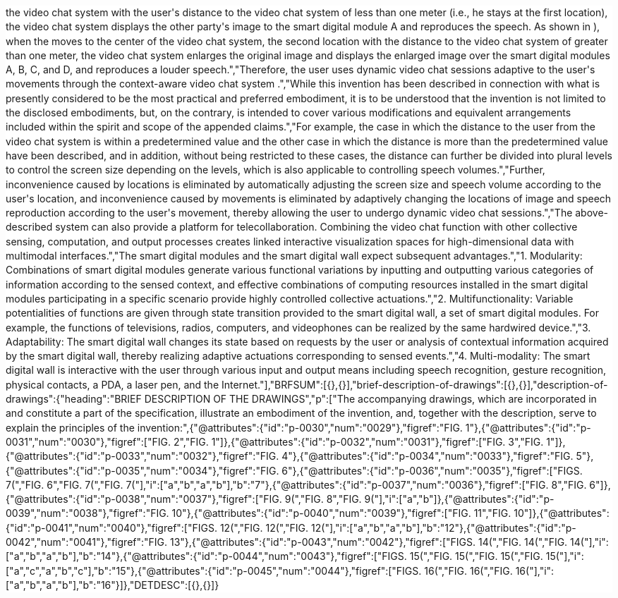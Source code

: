 the video chat system  with the user's distance to the video chat system of less than one meter (i.e., he stays at the first location), the video chat system  displays the other party's image to the smart digital module A and reproduces the speech. As shown in ), when the moves to the center of the video chat system, the second location with the distance to the video chat system of greater than one meter, the video chat system  enlarges the original image and displays the enlarged image over the smart digital modules A, B, C, and D, and reproduces a louder speech.","Therefore, the user uses dynamic video chat sessions adaptive to the user's movements through the context-aware video chat system .","While this invention has been described in connection with what is presently considered to be the most practical and preferred embodiment, it is to be understood that the invention is not limited to the disclosed embodiments, but, on the contrary, is intended to cover various modifications and equivalent arrangements included within the spirit and scope of the appended claims.","For example, the case in which the distance to the user from the video chat system  is within a predetermined value and the other case in which the distance is more than the predetermined value have been described, and in addition, without being restricted to these cases, the distance can further be divided into plural levels to control the screen size depending on the levels, which is also applicable to controlling speech volumes.","Further, inconvenience caused by locations is eliminated by automatically adjusting the screen size and speech volume according to the user's location, and inconvenience caused by movements is eliminated by adaptively changing the locations of image and speech reproduction according to the user's movement, thereby allowing the user to undergo dynamic video chat sessions.","The above-described system can also provide a platform for telecollaboration. Combining the video chat function with other collective sensing, computation, and output processes creates linked interactive visualization spaces for high-dimensional data with multimodal interfaces.","The smart digital modules and the smart digital wall expect subsequent advantages.","1. Modularity: Combinations of smart digital modules generate various functional variations by inputting and outputting various categories of information according to the sensed context, and effective combinations of computing resources installed in the smart digital modules participating in a specific scenario provide highly controlled collective actuations.","2. Multifunctionality: Variable potentialities of functions are given through state transition provided to the smart digital wall, a set of smart digital modules. For example, the functions of televisions, radios, computers, and videophones can be realized by the same hardwired device.","3. Adaptability: The smart digital wall changes its state based on requests by the user or analysis of contextual information acquired by the smart digital wall, thereby realizing adaptive actuations corresponding to sensed events.","4. Multi-modality: The smart digital wall is interactive with the user through various input and output means including speech recognition, gesture recognition, physical contacts, a PDA, a laser pen, and the Internet."],"BRFSUM":[{},{}],"brief-description-of-drawings":[{},{}],"description-of-drawings":{"heading":"BRIEF DESCRIPTION OF THE DRAWINGS","p":["The accompanying drawings, which are incorporated in and constitute a part of the specification, illustrate an embodiment of the invention, and, together with the description, serve to explain the principles of the invention:",{"@attributes":{"id":"p-0030","num":"0029"},"figref":"FIG. 1"},{"@attributes":{"id":"p-0031","num":"0030"},"figref":["FIG. 2","FIG. 1"]},{"@attributes":{"id":"p-0032","num":"0031"},"figref":["FIG. 3","FIG. 1"]},{"@attributes":{"id":"p-0033","num":"0032"},"figref":"FIG. 4"},{"@attributes":{"id":"p-0034","num":"0033"},"figref":"FIG. 5"},{"@attributes":{"id":"p-0035","num":"0034"},"figref":"FIG. 6"},{"@attributes":{"id":"p-0036","num":"0035"},"figref":["FIGS. 7(","FIG. 6","FIG. 7(","FIG. 7("],"i":["a","b","a","b"],"b":"7"},{"@attributes":{"id":"p-0037","num":"0036"},"figref":["FIG. 8","FIG. 6"]},{"@attributes":{"id":"p-0038","num":"0037"},"figref":["FIG. 9(","FIG. 8","FIG. 9("],"i":["a","b"]},{"@attributes":{"id":"p-0039","num":"0038"},"figref":"FIG. 10"},{"@attributes":{"id":"p-0040","num":"0039"},"figref":["FIG. 11","FIG. 10"]},{"@attributes":{"id":"p-0041","num":"0040"},"figref":["FIGS. 12(","FIG. 12(","FIG. 12("],"i":["a","b","a","b"],"b":"12"},{"@attributes":{"id":"p-0042","num":"0041"},"figref":"FIG. 13"},{"@attributes":{"id":"p-0043","num":"0042"},"figref":["FIGS. 14(","FIG. 14(","FIG. 14("],"i":["a","b","a","b"],"b":"14"},{"@attributes":{"id":"p-0044","num":"0043"},"figref":["FIGS. 15(","FIG. 15(","FIG. 15(","FIG. 15("],"i":["a","c","a","b","c"],"b":"15"},{"@attributes":{"id":"p-0045","num":"0044"},"figref":["FIGS. 16(","FIG. 16(","FIG. 16("],"i":["a","b","a","b"],"b":"16"}]},"DETDESC":[{},{}]}

